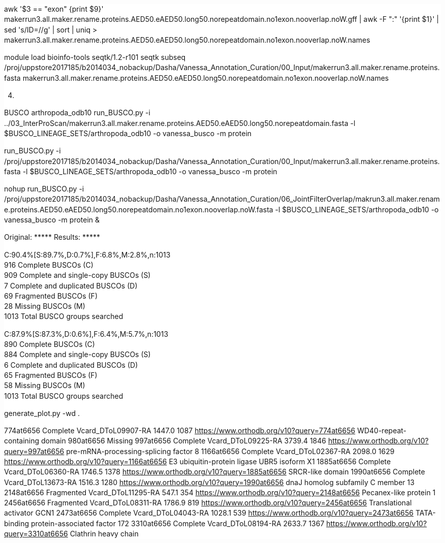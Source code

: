awk '$3 == "exon" {print $9}' makerrun3.all.maker.rename.proteins.AED50.eAED50.long50.norepeatdomain.no1exon.nooverlap.noW.gff | awk -F ":" '{print $1}' | sed 's/ID=//g' | sort | uniq > makerrun3.all.maker.rename.proteins.AED50.eAED50.long50.norepeatdomain.no1exon.nooverlap.noW.names

module load bioinfo-tools seqtk/1.2-r101
seqtk subseq /proj/uppstore2017185/b2014034_nobackup/Dasha/Vanessa_Annotation_Curation/00_Input/makerrun3.all.maker.rename.proteins.fasta makerrun3.all.maker.rename.proteins.AED50.eAED50.long50.norepeatdomain.no1exon.nooverlap.noW.names

4.
BUSCO
arthropoda_odb10
run_BUSCO.py -i ../03_InterProScan/makerrun3.all.maker.rename.proteins.AED50.eAED50.long50.norepeatdomain.fasta -l $BUSCO_LINEAGE_SETS/arthropoda_odb10 -o vanessa_busco -m protein

run_BUSCO.py -i /proj/uppstore2017185/b2014034_nobackup/Dasha/Vanessa_Annotation_Curation/00_Input/makerrun3.all.maker.rename.proteins.fasta -l $BUSCO_LINEAGE_SETS/arthropoda_odb10 -o vanessa_busco -m protein


nohup run_BUSCO.py -i /proj/uppstore2017185/b2014034_nobackup/Dasha/Vanessa_Annotation_Curation/06_JointFilterOverlap/makrun3.all.maker.rename.proteins.AED50.eAED50.long50.norepeatdomain.no1exon.nooverlap.noW.fasta -l $BUSCO_LINEAGE_SETS/arthropoda_odb10 -o vanessa_busco -m protein &

Original:
***** Results: *****

C:90.4%[S:89.7%,D:0.7%],F:6.8%,M:2.8%,n:1013       
916     Complete BUSCOs (C)                        
909     Complete and single-copy BUSCOs (S)        
7       Complete and duplicated BUSCOs (D)         
69      Fragmented BUSCOs (F)                      
28      Missing BUSCOs (M)                         
1013    Total BUSCO groups searched


C:87.9%[S:87.3%,D:0.6%],F:6.4%,M:5.7%,n:1013       
890     Complete BUSCOs (C)                        
884     Complete and single-copy BUSCOs (S)        
6       Complete and duplicated BUSCOs (D)         
65      Fragmented BUSCOs (F)                      
58      Missing BUSCOs (M)                         
1013    Total BUSCO groups searched

generate_plot.py -wd .

774at6656       Complete        Vcard_DToL09907-RA      1447.0  1087    https://www.orthodb.org/v10?query=774at6656     WD40-repeat-containing domain
980at6656       Missing
997at6656       Complete        Vcard_DToL09225-RA      3739.4  1846    https://www.orthodb.org/v10?query=997at6656     pre-mRNA-processing-splicing factor 8
1166at6656      Complete        Vcard_DToL02367-RA      2098.0  1629    https://www.orthodb.org/v10?query=1166at6656    E3 ubiquitin-protein ligase UBR5 isoform X1
1885at6656      Complete        Vcard_DToL06360-RA      1746.5  1378    https://www.orthodb.org/v10?query=1885at6656    SRCR-like domain
1990at6656      Complete        Vcard_DToL13673-RA      1516.3  1280    https://www.orthodb.org/v10?query=1990at6656    dnaJ homolog subfamily C member 13
2148at6656      Fragmented      Vcard_DToL11295-RA      547.1   354     https://www.orthodb.org/v10?query=2148at6656    Pecanex-like protein 1
2456at6656      Fragmented      Vcard_DToL08311-RA      1786.9  819     https://www.orthodb.org/v10?query=2456at6656    Translational activator GCN1
2473at6656      Complete        Vcard_DToL04043-RA      1028.1  539     https://www.orthodb.org/v10?query=2473at6656    TATA-binding protein-associated factor 172
3310at6656      Complete        Vcard_DToL08194-RA      2633.7  1367    https://www.orthodb.org/v10?query=3310at6656    Clathrin heavy chain
